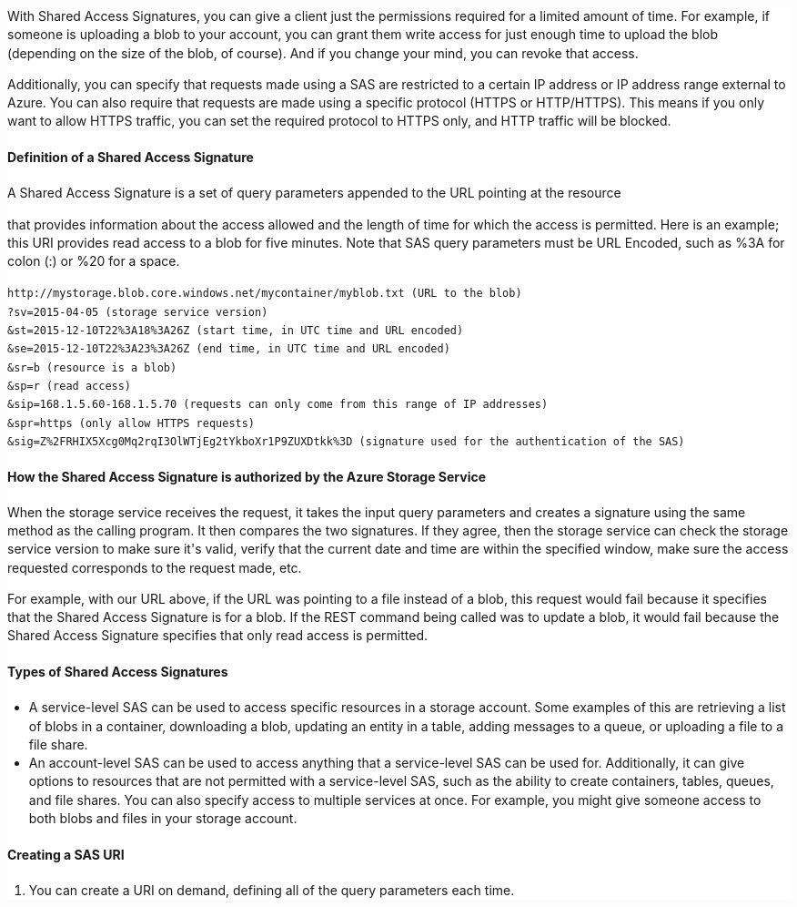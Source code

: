 With Shared Access Signatures, you can give a client just the permissions required for a limited amount of time. For example, if someone is uploading a blob to your account, you can grant them write access for just enough time to upload the blob (depending on the size of the blob, of course). And if you change your mind, you can revoke that access.

Additionally, you can specify that requests made using a SAS are restricted to a certain IP address or IP address range external to Azure. You can also require that requests are made using a specific protocol (HTTPS or HTTP/HTTPS). This means if you only want to allow HTTPS traffic, you can set the required protocol to HTTPS only, and HTTP traffic will be blocked.

#### Definition of a Shared Access Signature
A Shared Access Signature is a set of query parameters appended to the URL pointing at the resource

that provides information about the access allowed and the length of time for which the access is permitted. Here is an example; this URI provides read access to a blob for five minutes. Note that SAS query parameters must be URL Encoded, such as %3A for colon (:) or %20 for a space.

```
http://mystorage.blob.core.windows.net/mycontainer/myblob.txt (URL to the blob)
?sv=2015-04-05 (storage service version)
&st=2015-12-10T22%3A18%3A26Z (start time, in UTC time and URL encoded)
&se=2015-12-10T22%3A23%3A26Z (end time, in UTC time and URL encoded)
&sr=b (resource is a blob)
&sp=r (read access)
&sip=168.1.5.60-168.1.5.70 (requests can only come from this range of IP addresses)
&spr=https (only allow HTTPS requests)
&sig=Z%2FRHIX5Xcg0Mq2rqI3OlWTjEg2tYkboXr1P9ZUXDtkk%3D (signature used for the authentication of the SAS)
```

#### How the Shared Access Signature is authorized by the Azure Storage Service
When the storage service receives the request, it takes the input query parameters and creates a signature using the same method as the calling program. It then compares the two signatures. If they agree, then the storage service can check the storage service version to make sure it's valid, verify that the current date and time are within the specified window, make sure the access requested corresponds to the request made, etc.

For example, with our URL above, if the URL was pointing to a file instead of a blob, this request would fail because it specifies that the Shared Access Signature is for a blob. If the REST command being called was to update a blob, it would fail because the Shared Access Signature specifies that only read access is permitted.

#### Types of Shared Access Signatures
* A service-level SAS can be used to access specific resources in a storage account. Some examples of this are retrieving a list of blobs in a container, downloading a blob, updating an entity in a table, adding messages to a queue, or uploading a file to a file share.
* An account-level SAS can be used to access anything that a service-level SAS can be used for. Additionally, it can give options to resources that are not permitted with a service-level SAS, such as the ability to create containers, tables, queues, and file shares. You can also specify access to multiple services at once. For example, you might give someone access to both blobs and files in your storage account.

#### Creating a SAS URI
1. You can create a URI on demand, defining all of the query parameters each time.
